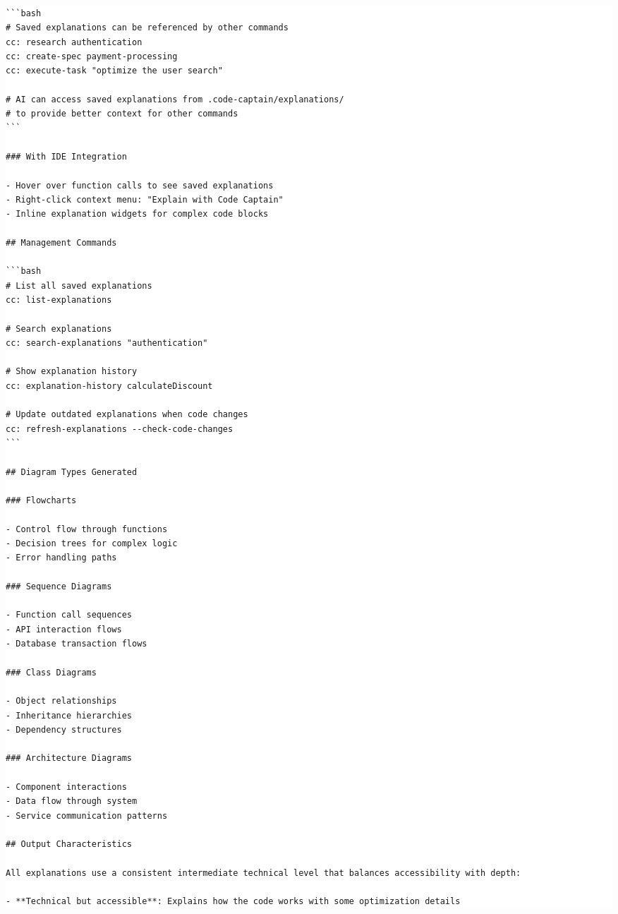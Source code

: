 ````
```bash
# Saved explanations can be referenced by other commands
cc: research authentication
cc: create-spec payment-processing
cc: execute-task "optimize the user search"

# AI can access saved explanations from .code-captain/explanations/
# to provide better context for other commands
```

### With IDE Integration

- Hover over function calls to see saved explanations
- Right-click context menu: "Explain with Code Captain"
- Inline explanation widgets for complex code blocks

## Management Commands

```bash
# List all saved explanations
cc: list-explanations

# Search explanations
cc: search-explanations "authentication"

# Show explanation history
cc: explanation-history calculateDiscount

# Update outdated explanations when code changes
cc: refresh-explanations --check-code-changes
```

## Diagram Types Generated

### Flowcharts

- Control flow through functions
- Decision trees for complex logic
- Error handling paths

### Sequence Diagrams

- Function call sequences
- API interaction flows
- Database transaction flows

### Class Diagrams

- Object relationships
- Inheritance hierarchies
- Dependency structures

### Architecture Diagrams

- Component interactions
- Data flow through system
- Service communication patterns

## Output Characteristics

All explanations use a consistent intermediate technical level that balances accessibility with depth:

- **Technical but accessible**: Explains how the code works with some optimization details
````